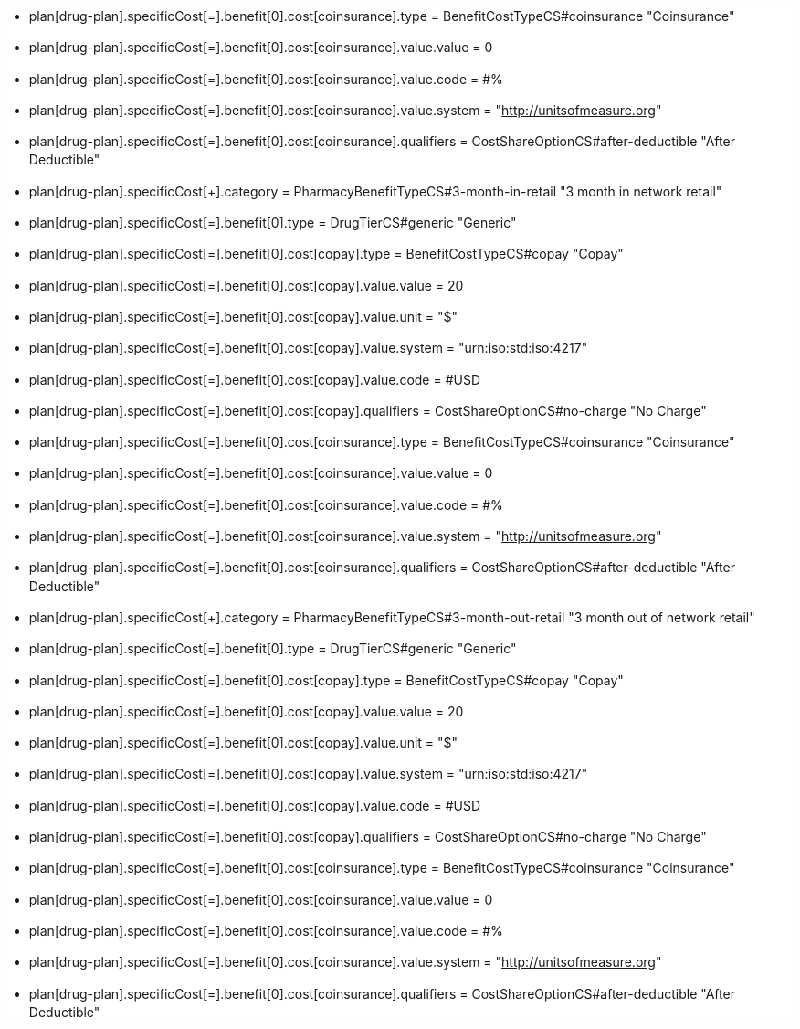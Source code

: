 * plan[drug-plan].specificCost[=].benefit[0].cost[coinsurance].type = BenefitCostTypeCS#coinsurance "Coinsurance"
* plan[drug-plan].specificCost[=].benefit[0].cost[coinsurance].value.value = 0
* plan[drug-plan].specificCost[=].benefit[0].cost[coinsurance].value.code = #%
* plan[drug-plan].specificCost[=].benefit[0].cost[coinsurance].value.system = "http://unitsofmeasure.org"
* plan[drug-plan].specificCost[=].benefit[0].cost[coinsurance].qualifiers = CostShareOptionCS#after-deductible "After Deductible"


* plan[drug-plan].specificCost[+].category = PharmacyBenefitTypeCS#3-month-in-retail "3 month in network retail"

* plan[drug-plan].specificCost[=].benefit[0].type = DrugTierCS#generic "Generic"




* plan[drug-plan].specificCost[=].benefit[0].cost[copay].type = BenefitCostTypeCS#copay "Copay"
* plan[drug-plan].specificCost[=].benefit[0].cost[copay].value.value = 20
* plan[drug-plan].specificCost[=].benefit[0].cost[copay].value.unit = "$"
* plan[drug-plan].specificCost[=].benefit[0].cost[copay].value.system = "urn:iso:std:iso:4217"
* plan[drug-plan].specificCost[=].benefit[0].cost[copay].value.code = #USD
* plan[drug-plan].specificCost[=].benefit[0].cost[copay].qualifiers = CostShareOptionCS#no-charge "No Charge"

* plan[drug-plan].specificCost[=].benefit[0].cost[coinsurance].type = BenefitCostTypeCS#coinsurance "Coinsurance"
* plan[drug-plan].specificCost[=].benefit[0].cost[coinsurance].value.value = 0
* plan[drug-plan].specificCost[=].benefit[0].cost[coinsurance].value.code = #%
* plan[drug-plan].specificCost[=].benefit[0].cost[coinsurance].value.system = "http://unitsofmeasure.org"
* plan[drug-plan].specificCost[=].benefit[0].cost[coinsurance].qualifiers = CostShareOptionCS#after-deductible "After Deductible"



* plan[drug-plan].specificCost[+].category = PharmacyBenefitTypeCS#3-month-out-retail "3 month out of network retail"

* plan[drug-plan].specificCost[=].benefit[0].type = DrugTierCS#generic "Generic"




* plan[drug-plan].specificCost[=].benefit[0].cost[copay].type = BenefitCostTypeCS#copay "Copay"
* plan[drug-plan].specificCost[=].benefit[0].cost[copay].value.value = 20
* plan[drug-plan].specificCost[=].benefit[0].cost[copay].value.unit = "$"
* plan[drug-plan].specificCost[=].benefit[0].cost[copay].value.system = "urn:iso:std:iso:4217"
* plan[drug-plan].specificCost[=].benefit[0].cost[copay].value.code = #USD
* plan[drug-plan].specificCost[=].benefit[0].cost[copay].qualifiers = CostShareOptionCS#no-charge "No Charge"

* plan[drug-plan].specificCost[=].benefit[0].cost[coinsurance].type = BenefitCostTypeCS#coinsurance "Coinsurance"
* plan[drug-plan].specificCost[=].benefit[0].cost[coinsurance].value.value = 0
* plan[drug-plan].specificCost[=].benefit[0].cost[coinsurance].value.code = #%
* plan[drug-plan].specificCost[=].benefit[0].cost[coinsurance].value.system = "http://unitsofmeasure.org"
* plan[drug-plan].specificCost[=].benefit[0].cost[coinsurance].qualifiers = CostShareOptionCS#after-deductible "After Deductible"
